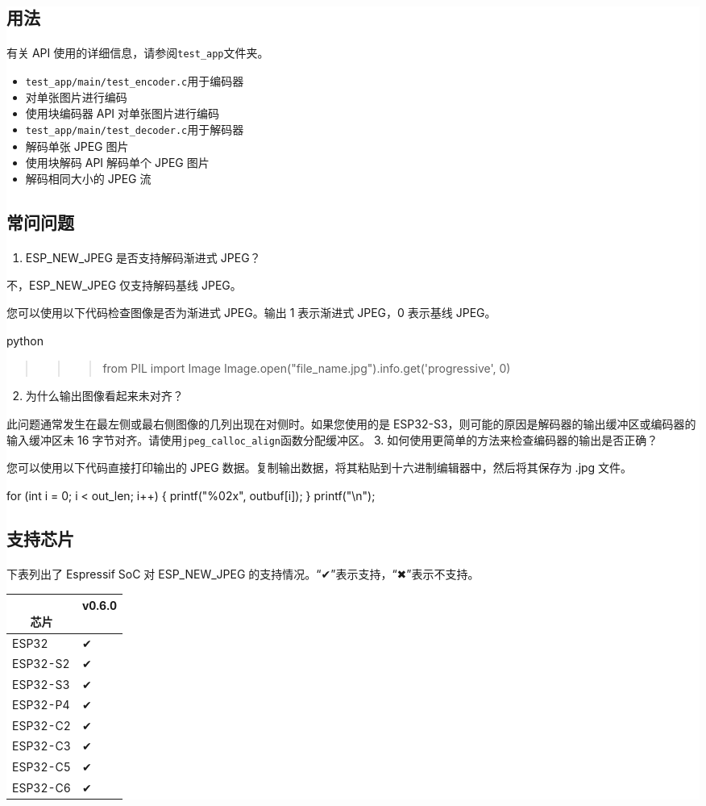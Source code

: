 用法
--

有关 API 使用的详细信息，请参阅`test_app`文件夹。

*   `test_app/main/test_encoder.c`用于编码器
*   对单张图片进行编码
*   使用块编码器 API 对单张图片进行编码
*   `test_app/main/test_decoder.c`用于解码器
*   解码单张 JPEG 图片
*   使用块解码 API 解码单个 JPEG 图片
*   解码相同大小的 JPEG 流

常问问题
----

1. ESP\_NEW\_JPEG 是否支持解码渐进式 JPEG？

不，ESP\_NEW\_JPEG 仅支持解码基线 JPEG。

您可以使用以下代码检查图像是否为渐进式 JPEG。输出 1 表示渐进式 JPEG，0 表示基线 JPEG。

python
>>> from PIL import Image
>>> Image.open("file_name.jpg").info.get('progressive', 0)
2. 为什么输出图像看起来未对齐？

此问题通常发生在最左侧或最右侧图像的几列出现在对侧时。如果您使用的是 ESP32-S3，则可能的原因是解码器的输出缓冲区或编码器的输入缓冲区未 16 字节对齐。请使用`jpeg_calloc_align`函数分配缓冲区。
3. 如何使用更简单的方法来检查编码器的输出是否正确？

您可以使用以下代码直接打印输出的 JPEG 数据。复制输出数据，将其粘贴到十六进制编辑器中，然后将其保存为 .jpg 文件。

for (int i = 0; i < out_len; i++) {
printf("%02x", outbuf[i]);
}
printf("\n");

支持芯片
----

下表列出了 Espressif SoC 对 ESP\_NEW\_JPEG 的支持情况。“✔”表示支持，“✖”表示不支持。

<table data-immersive-translate-walked="1fadb7d1-4d3a-48b7-8680-02413b024ad3"><thead data-immersive-translate-walked="1fadb7d1-4d3a-48b7-8680-02413b024ad3"><tr data-immersive-translate-walked="1fadb7d1-4d3a-48b7-8680-02413b024ad3"><th data-immersive-translate-walked="1fadb7d1-4d3a-48b7-8680-02413b024ad3" data-immersive-translate-paragraph="1"><font class="notranslate immersive-translate-target-wrapper" data-immersive-translate-translation-element-mark="1" lang="zh-CN"><br><font class="notranslate immersive-translate-target-translation-theme-blockquote immersive-translate-target-translation-block-wrapper-theme-blockquote immersive-translate-target-translation-block-wrapper" data-immersive-translate-translation-element-mark="1"><font class="notranslate immersive-translate-target-inner immersive-translate-target-translation-theme-blockquote-inner" data-immersive-translate-translation-element-mark="1">芯片</font></font></font></th><th data-immersive-translate-walked="1fadb7d1-4d3a-48b7-8680-02413b024ad3" data-immersive-translate-paragraph="1">v0.6.0</th></tr></thead><tbody data-immersive-translate-walked="1fadb7d1-4d3a-48b7-8680-02413b024ad3"><tr data-immersive-translate-walked="1fadb7d1-4d3a-48b7-8680-02413b024ad3"><td>ESP32</td><td data-immersive-translate-walked="1fadb7d1-4d3a-48b7-8680-02413b024ad3">✔</td></tr><tr data-immersive-translate-walked="1fadb7d1-4d3a-48b7-8680-02413b024ad3"><td>ESP32-S2</td><td data-immersive-translate-walked="1fadb7d1-4d3a-48b7-8680-02413b024ad3">✔</td></tr><tr data-immersive-translate-walked="1fadb7d1-4d3a-48b7-8680-02413b024ad3"><td>ESP32-S3</td><td data-immersive-translate-walked="1fadb7d1-4d3a-48b7-8680-02413b024ad3">✔</td></tr><tr data-immersive-translate-walked="1fadb7d1-4d3a-48b7-8680-02413b024ad3"><td>ESP32-P4</td><td data-immersive-translate-walked="1fadb7d1-4d3a-48b7-8680-02413b024ad3">✔</td></tr><tr data-immersive-translate-walked="1fadb7d1-4d3a-48b7-8680-02413b024ad3"><td>ESP32-C2</td><td data-immersive-translate-walked="1fadb7d1-4d3a-48b7-8680-02413b024ad3">✔</td></tr><tr data-immersive-translate-walked="1fadb7d1-4d3a-48b7-8680-02413b024ad3"><td>ESP32-C3</td><td data-immersive-translate-walked="1fadb7d1-4d3a-48b7-8680-02413b024ad3">✔</td></tr><tr data-immersive-translate-walked="1fadb7d1-4d3a-48b7-8680-02413b024ad3"><td>ESP32-C5</td><td data-immersive-translate-walked="1fadb7d1-4d3a-48b7-8680-02413b024ad3">✔</td></tr><tr data-immersive-translate-walked="1fadb7d1-4d3a-48b7-8680-02413b024ad3"><td>ESP32-C6</td><td data-immersive-translate-walked="1fadb7d1-4d3a-48b7-8680-02413b024ad3">✔</td></tr></tbody></table>
